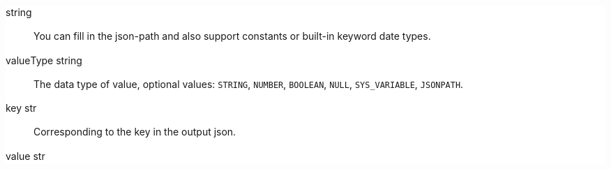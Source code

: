 </span>
        <span class="property-indicator"></span>
        <span class="property-type">string</span>
    </dt>
    <dd><p>You can fill in the json-path and also support constants or built-in keyword date types.</p>
</dd><dt class="property-required"
            title="Required">
        <span id="valuetype_nodejs">
<a data-swiftype-name="resource-property" data-swiftype-type="text" href="#valuetype_nodejs" style="color: inherit; text-decoration: inherit;">value<wbr>Type</a>
</span>
        <span class="property-indicator"></span>
        <span class="property-type">string</span>
    </dt>
    <dd><p>The data type of value, optional values: <code>STRING</code>, <code>NUMBER</code>, <code>BOOLEAN</code>, <code>NULL</code>, <code>SYS_VARIABLE</code>, <code>JSONPATH</code>.</p>
</dd></dl>
</pulumi-choosable>
</div>

<div>
<pulumi-choosable type="language" values="python">
<dl class="resources-properties"><dt class="property-required"
            title="Required">
        <span id="key_python">
<a data-swiftype-name="resource-property" data-swiftype-type="text" href="#key_python" style="color: inherit; text-decoration: inherit;">key</a>
</span>
        <span class="property-indicator"></span>
        <span class="property-type">str</span>
    </dt>
    <dd><p>Corresponding to the key in the output json.</p>
</dd><dt class="property-required"
            title="Required">
        <span id="value_python">
<a data-swiftype-name="resource-property" data-swiftype-type="text" href="#value_python" style="color: inherit; text-decoration: inherit;">value</a>
</span>
        <span class="property-indicator"></span>
        <span class="property-type">str</span>
    </dt>
